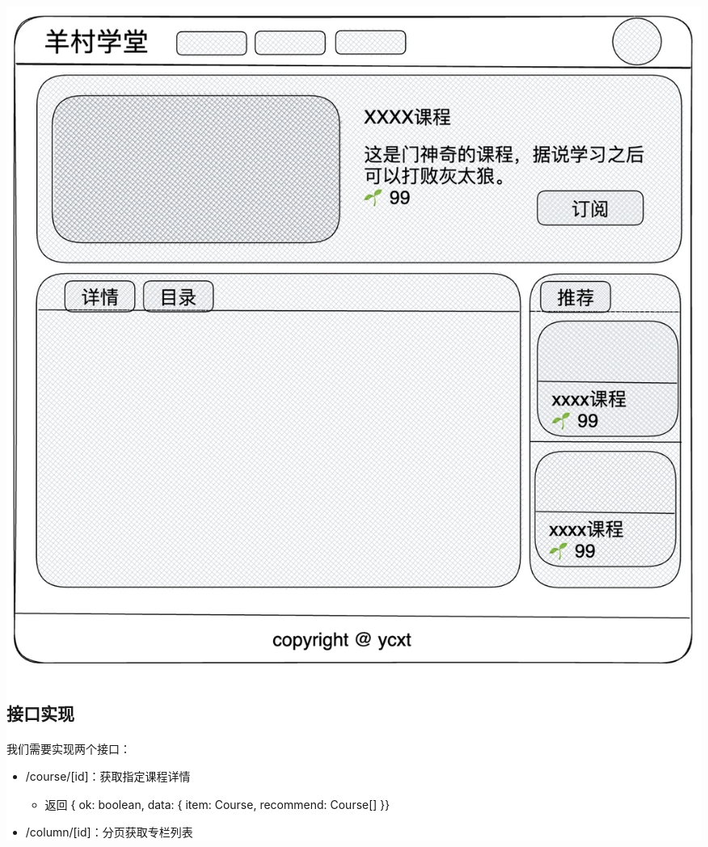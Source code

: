 ![](/img/29/1.png)

## 接口实现

我们需要实现两个接口：

  * /course/[id]：获取指定课程详情

    * 返回 { ok: boolean, data: { item: Course, recommend: Course[] }}
  * /column/[id]：分页获取专栏列表
